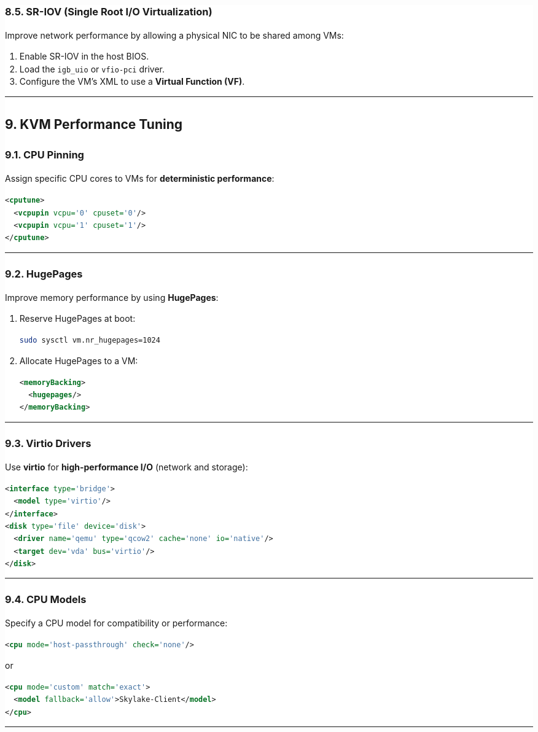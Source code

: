 
### **8.5. SR-IOV (Single Root I/O Virtualization)**
Improve network performance by allowing a physical NIC to be shared among VMs:
1. Enable SR-IOV in the host BIOS.
2. Load the `igb_uio` or `vfio-pci` driver.
3. Configure the VM’s XML to use a **Virtual Function (VF)**.

---

## **9. KVM Performance Tuning**

### **9.1. CPU Pinning**
Assign specific CPU cores to VMs for **deterministic performance**:
```xml
<cputune>
  <vcpupin vcpu='0' cpuset='0'/>
  <vcpupin vcpu='1' cpuset='1'/>
</cputune>
```

---

### **9.2. HugePages**
Improve memory performance by using **HugePages**:
1. Reserve HugePages at boot:
   ```bash
   sudo sysctl vm.nr_hugepages=1024
   ```
2. Allocate HugePages to a VM:
   ```xml
   <memoryBacking>
     <hugepages/>
   </memoryBacking>
   ```

---

### **9.3. Virtio Drivers**
Use **virtio** for **high-performance I/O** (network and storage):
```xml
<interface type='bridge'>
  <model type='virtio'/>
</interface>
<disk type='file' device='disk'>
  <driver name='qemu' type='qcow2' cache='none' io='native'/>
  <target dev='vda' bus='virtio'/>
</disk>
```

---

### **9.4. CPU Models**
Specify a CPU model for compatibility or performance:
```xml
<cpu mode='host-passthrough' check='none'/>
```
or
```xml
<cpu mode='custom' match='exact'>
  <model fallback='allow'>Skylake-Client</model>
</cpu>
```

---